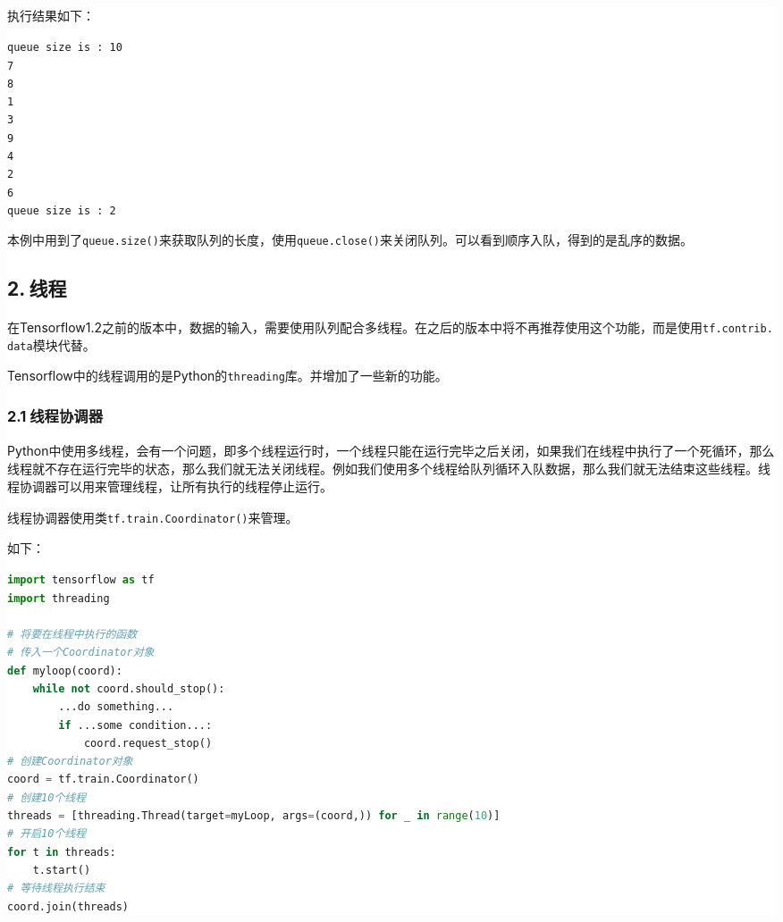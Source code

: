 执行结果如下：

```
queue size is : 10 
7
8
1
3
9
4
2
6
queue size is : 2 
```

本例中用到了`queue.size()`来获取队列的长度，使用`queue.close()`来关闭队列。可以看到顺序入队，得到的是乱序的数据。



## 2. 线程

在Tensorflow1.2之前的版本中，数据的输入，需要使用队列配合多线程。在之后的版本中将不再推荐使用这个功能，而是使用`tf.contrib.data`模块代替。

Tensorflow中的线程调用的是Python的`threading`库。并增加了一些新的功能。

### 2.1 线程协调器

Python中使用多线程，会有一个问题，即多个线程运行时，一个线程只能在运行完毕之后关闭，如果我们在线程中执行了一个死循环，那么线程就不存在运行完毕的状态，那么我们就无法关闭线程。例如我们使用多个线程给队列循环入队数据，那么我们就无法结束这些线程。线程协调器可以用来管理线程，让所有执行的线程停止运行。

线程协调器使用类`tf.train.Coordinator()`来管理。

如下：

~~~python
import tensorflow as tf
import threading

# 将要在线程中执行的函数
# 传入一个Coordinator对象
def myloop(coord):
    while not coord.should_stop():
        ...do something...
        if ...some condition...:
            coord.request_stop()
# 创建Coordinator对象
coord = tf.train.Coordinator()
# 创建10个线程
threads = [threading.Thread(target=myLoop, args=(coord,)) for _ in range(10)]
# 开启10个线程
for t in threads:
  	t.start()
# 等待线程执行结束
coord.join(threads)
~~~
